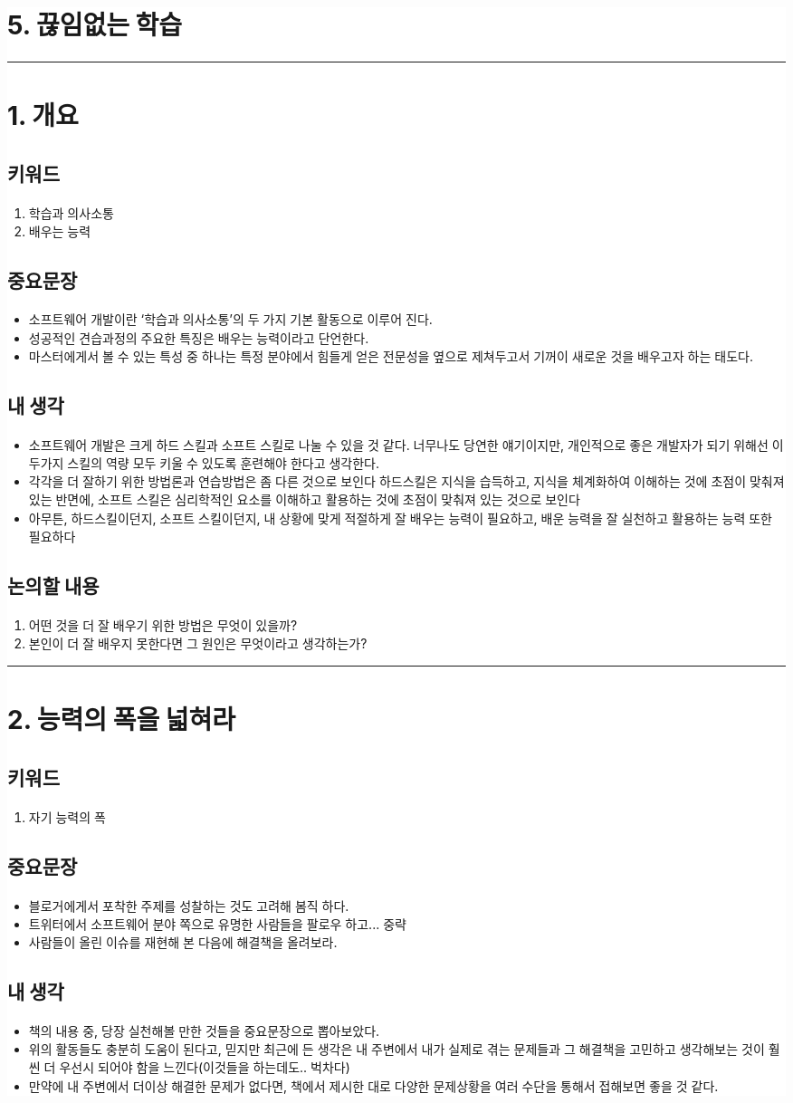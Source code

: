 # 5. 끊임없는 학습

----
# 1. 개요

## 키워드

1. 학습과 의사소통
2. 배우는 능력

## 중요문장

- 소프트웨어 개발이란 ‘학습과 의사소통’의 두 가지 기본 활동으로 이루어 진다.
- 성공적인 견습과정의 주요한 특징은 배우는 능력이라고 단언한다.
- 마스터에게서 볼 수 있는 특성 중 하나는 특정 분야에서 힘들게 얻은 전문성을 옆으로 제쳐두고서 기꺼이 새로운 것을 배우고자 하는 태도다.

## 내 생각

- 소프트웨어 개발은 크게 하드 스킬과 소프트 스킬로 나눌 수 있을 것 같다. 너무나도 당연한 얘기이지만, 개인적으로 좋은 개발자가 되기 위해선 이 두가지 스킬의 역량 모두 키울 수 있도록 훈련해야 한다고 생각한다.
- 각각을 더 잘하기 위한 방법론과 연습방법은 좀 다른 것으로 보인다 하드스킬은 지식을 습득하고, 지식을 체계화하여 이해하는 것에 초점이 맞춰져 있는 반면에, 소프트 스킬은 심리학적인 요소를 이해하고 활용하는 것에 초점이 맞춰져 있는 것으로 보인다
- 아무튼, 하드스킬이던지, 소프트 스킬이던지, 내 상황에 맞게 적절하게 잘 배우는 능력이 필요하고, 배운 능력을 잘 실천하고 활용하는 능력 또한 필요하다

## 논의할 내용

1. 어떤 것을 더 잘 배우기 위한 방법은 무엇이 있을까?
2. 본인이 더 잘 배우지 못한다면 그 원인은 무엇이라고 생각하는가?

----
# 2. 능력의 폭을 넓혀라

## 키워드

1. 자기 능력의 폭

## 중요문장

- 블로거에게서 포착한 주제를 성찰하는 것도 고려해 봄직 하다.
- 트위터에서 소프트웨어 분야 쪽으로 유명한 사람들을 팔로우 하고... 중략
- 사람들이 올린 이슈를 재현해 본 다음에 해결책을 올려보라.

## 내 생각

- 책의 내용 중, 당장 실천해볼 만한 것들을 중요문장으로 뽑아보았다.
- 위의 활동들도 충분히 도움이 된다고, 믿지만 최근에 든 생각은 내 주변에서 내가 실제로 겪는 문제들과 그 해결책을 고민하고 생각해보는 것이 훨씬 더 우선시 되어야 함을 느낀다(이것들을 하는데도.. 벅차다)
- 만약에 내 주변에서 더이상 해결한 문제가 없다면, 책에서 제시한 대로 다양한 문제상황을 여러 수단을 통해서 접해보면 좋을 것 같다.
